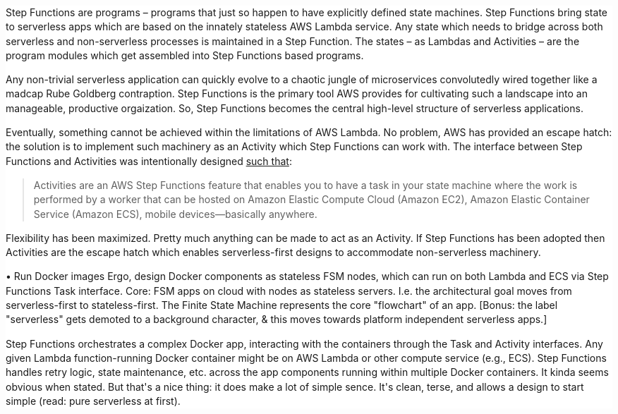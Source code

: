 

Step Functions are programs – programs that just so happen to have
explicitly defined state machines. Step Functions bring state to
serverless apps which are based on the innately stateless AWS Lambda
service. Any state which needs to bridge across both serverless and
non-serverless processes is maintained in a Step Function. The states
– as Lambdas and Activities – are the program modules which get
assembled into Step Functions based programs.



Any non-trivial serverless application can quickly evolve to a chaotic
jungle of microservices convolutedly wired together like a madcap Rube
Goldberg contraption. Step Functions is the primary tool AWS provides
for cultivating such a landscape into an manageable, productive
orgaization. So, Step Functions becomes the central high-level
structure of serverless applications.

Eventually, something cannot be achieved within the limitations of AWS
Lambda. No problem, AWS has provided an escape hatch: the solution is
to implement such machinery as an Activity which Step Functions can
work with. The interface between Step Functions and Activities was
intentionally designed
[such that](https://docs.aws.amazon.com/step-functions/latest/dg/concepts-activities.html):
>Activities are an AWS Step Functions feature that enables you to have
 a task in your state machine where the work is performed by a worker
 that can be hosted on Amazon Elastic Compute Cloud (Amazon EC2),
 Amazon Elastic Container Service (Amazon ECS), mobile
 devices—basically anywhere.

Flexibility has been maximized. Pretty much anything can be made to
act as an Activity. If Step Functions has been adopted then
Activities are the escape hatch which enables serverless-first designs
to accommodate non-serverless machinery.


• Run Docker images
Ergo, design Docker components as stateless FSM nodes, which can run
on both Lambda and ECS via Step Functions Task interface.  Core: FSM
apps on cloud with nodes as stateless servers.  I.e. the architectural
goal moves from serverless-first to stateless-first. The Finite State
Machine represents the core "flowchart" of an app.  [Bonus: the label
"serverless" gets demoted to a background character, & this moves
towards platform independent serverless apps.]


Step Functions orchestrates a complex Docker app, interacting with the
containers through the Task and Activity interfaces.  Any given Lambda
function-running Docker container might be on AWS Lambda or other
compute service (e.g., ECS). Step Functions handles retry logic, state
maintenance, etc. across the app components running within multiple
Docker containers. It kinda seems obvious when stated. But that's a
nice thing: it does make a lot of simple sence. It's clean, terse, and
allows a design to start simple (read: pure serverless at first).
